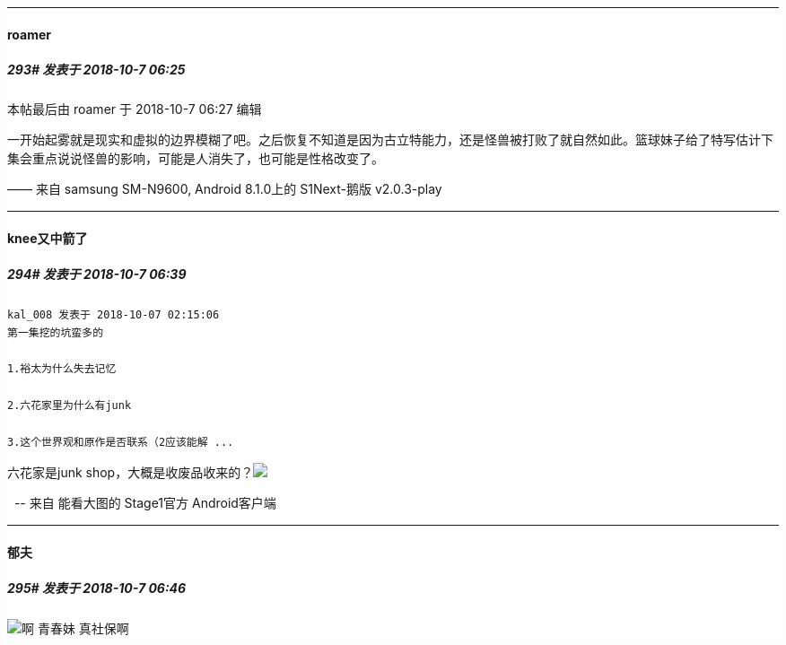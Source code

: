 




-----

####  roamer  
##### 293#       发表于 2018-10-7 06:25



 本帖最后由 roamer 于 2018-10-7 06:27 编辑 

一开始起雾就是现实和虚拟的边界模糊了吧。之后恢复不知道是因为古立特能力，还是怪兽被打败了就自然如此。篮球妹子给了特写估计下集会重点说说怪兽的影响，可能是人消失了，也可能是性格改变了。

—— 来自 samsung SM-N9600, Android 8.1.0上的 S1Next-鹅版 v2.0.3-play







-----

####  knee又中箭了  
##### 294#       发表于 2018-10-7 06:39




```
kal_008 发表于 2018-10-07 02:15:06
第一集挖的坑蛮多的

1.裕太为什么失去记忆

2.六花家里为什么有junk

3.这个世界观和原作是否联系（2应该能解 ...
```
六花家是junk shop，大概是收废品收来的？![](https://static.saraba1st.com/image/smiley/face2017/068.png)

  -- 来自 能看大图的 Stage1官方 Android客户端







-----

####  郁夫  
##### 295#       发表于 2018-10-7 06:46



![](https://static.saraba1st.com/image/smiley/face2017/067.png)啊 青春妹 真社保啊






